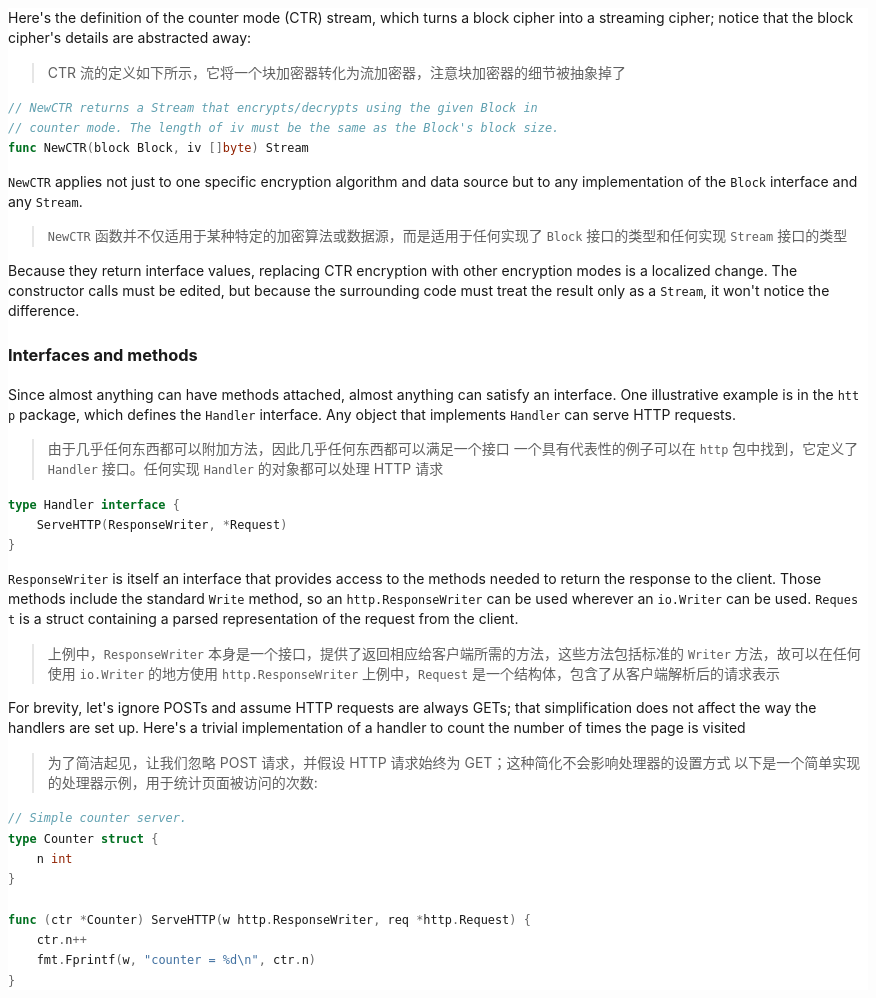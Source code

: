 Here's the definition of the counter mode (CTR) stream, which turns a block cipher into a streaming cipher; notice that the block cipher's details are abstracted away:
>  CTR 流的定义如下所示，它将一个块加密器转化为流加密器，注意块加密器的细节被抽象掉了

```go
// NewCTR returns a Stream that encrypts/decrypts using the given Block in
// counter mode. The length of iv must be the same as the Block's block size.
func NewCTR(block Block, iv []byte) Stream
```

`NewCTR` applies not just to one specific encryption algorithm and data source but to any implementation of the `Block` interface and any `Stream`. 
>  `NewCTR` 函数并不仅适用于某种特定的加密算法或数据源，而是适用于任何实现了 `Block` 接口的类型和任何实现 `Stream` 接口的类型

Because they return interface values, replacing CTR encryption with other encryption modes is a localized change. The constructor calls must be edited, but because the surrounding code must treat the result only as a `Stream`, it won't notice the difference.

### Interfaces and methods
Since almost anything can have methods attached, almost anything can satisfy an interface. One illustrative example is in the `http` package, which defines the `Handler` interface. Any object that implements `Handler` can serve HTTP requests.
>  由于几乎任何东西都可以附加方法，因此几乎任何东西都可以满足一个接口
>  一个具有代表性的例子可以在 `http` 包中找到，它定义了 `Handler` 接口。任何实现 `Handler` 的对象都可以处理 HTTP 请求

```go
type Handler interface {
    ServeHTTP(ResponseWriter, *Request)
}
```

`ResponseWriter` is itself an interface that provides access to the methods needed to return the response to the client. Those methods include the standard `Write` method, so an `http.ResponseWriter` can be used wherever an `io.Writer` can be used. `Request` is a struct containing a parsed representation of the request from the client.
>  上例中，`ResponseWriter` 本身是一个接口，提供了返回相应给客户端所需的方法，这些方法包括标准的 `Writer` 方法，故可以在任何使用 `io.Writer` 的地方使用 `http.ResponseWriter`
>  上例中，`Request` 是一个结构体，包含了从客户端解析后的请求表示

For brevity, let's ignore POSTs and assume HTTP requests are always GETs; that simplification does not affect the way the handlers are set up. Here's a trivial implementation of a handler to count the number of times the page is visited
>  为了简洁起见，让我们忽略 POST 请求，并假设 HTTP 请求始终为 GET；这种简化不会影响处理器的设置方式
>  以下是一个简单实现的处理器示例，用于统计页面被访问的次数:

```go
// Simple counter server.
type Counter struct {
    n int
}

func (ctr *Counter) ServeHTTP(w http.ResponseWriter, req *http.Request) {
    ctr.n++
    fmt.Fprintf(w, "counter = %d\n", ctr.n)
}
```

